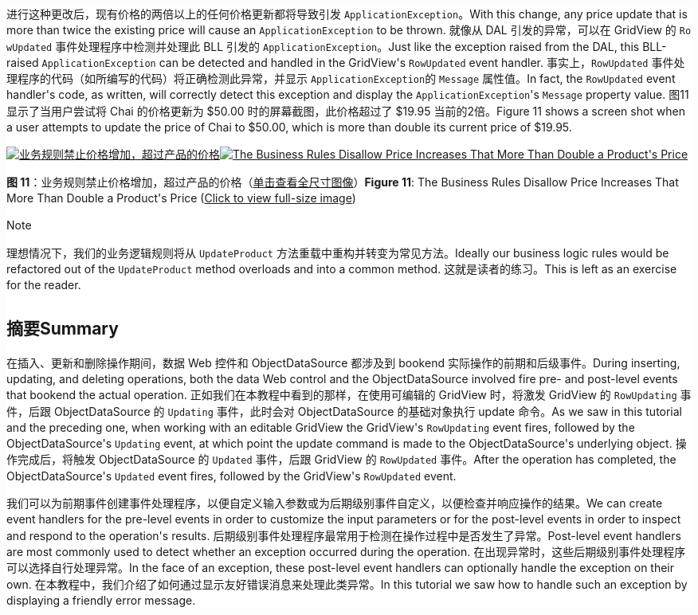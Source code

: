 <span data-ttu-id="5a362-230">进行这种更改后，现有价格的两倍以上的任何价格更新都将导致引发 `ApplicationException`。</span><span class="sxs-lookup"><span data-stu-id="5a362-230">With this change, any price update that is more than twice the existing price will cause an `ApplicationException` to be thrown.</span></span> <span data-ttu-id="5a362-231">就像从 DAL 引发的异常，可以在 GridView 的 `RowUpdated` 事件处理程序中检测并处理此 BLL 引发的 `ApplicationException`。</span><span class="sxs-lookup"><span data-stu-id="5a362-231">Just like the exception raised from the DAL, this BLL-raised `ApplicationException` can be detected and handled in the GridView's `RowUpdated` event handler.</span></span> <span data-ttu-id="5a362-232">事实上，`RowUpdated` 事件处理程序的代码（如所编写的代码）将正确检测此异常，并显示 `ApplicationException`的 `Message` 属性值。</span><span class="sxs-lookup"><span data-stu-id="5a362-232">In fact, the `RowUpdated` event handler's code, as written, will correctly detect this exception and display the `ApplicationException`'s `Message` property value.</span></span> <span data-ttu-id="5a362-233">图11显示了当用户尝试将 Chai 的价格更新为 $50.00 时的屏幕截图，此价格超过了 $19.95 当前的2倍。</span><span class="sxs-lookup"><span data-stu-id="5a362-233">Figure 11 shows a screen shot when a user attempts to update the price of Chai to $50.00, which is more than double its current price of $19.95.</span></span>

<span data-ttu-id="5a362-234">[![业务规则禁止价格增加，超过产品的价格](handling-bll-and-dal-level-exceptions-in-an-asp-net-page-vb/_static/image30.png)](handling-bll-and-dal-level-exceptions-in-an-asp-net-page-vb/_static/image29.png)</span><span class="sxs-lookup"><span data-stu-id="5a362-234">[![The Business Rules Disallow Price Increases That More Than Double a Product's Price](handling-bll-and-dal-level-exceptions-in-an-asp-net-page-vb/_static/image30.png)](handling-bll-and-dal-level-exceptions-in-an-asp-net-page-vb/_static/image29.png)</span></span>

<span data-ttu-id="5a362-235">**图 11**：业务规则禁止价格增加，超过产品的价格（[单击查看全尺寸图像](handling-bll-and-dal-level-exceptions-in-an-asp-net-page-vb/_static/image31.png)）</span><span class="sxs-lookup"><span data-stu-id="5a362-235">**Figure 11**: The Business Rules Disallow Price Increases That More Than Double a Product's Price ([Click to view full-size image](handling-bll-and-dal-level-exceptions-in-an-asp-net-page-vb/_static/image31.png))</span></span>

> [!NOTE]
> <span data-ttu-id="5a362-236">理想情况下，我们的业务逻辑规则将从 `UpdateProduct` 方法重载中重构并转变为常见方法。</span><span class="sxs-lookup"><span data-stu-id="5a362-236">Ideally our business logic rules would be refactored out of the `UpdateProduct` method overloads and into a common method.</span></span> <span data-ttu-id="5a362-237">这就是读者的练习。</span><span class="sxs-lookup"><span data-stu-id="5a362-237">This is left as an exercise for the reader.</span></span>

## <a name="summary"></a><span data-ttu-id="5a362-238">摘要</span><span class="sxs-lookup"><span data-stu-id="5a362-238">Summary</span></span>

<span data-ttu-id="5a362-239">在插入、更新和删除操作期间，数据 Web 控件和 ObjectDataSource 都涉及到 bookend 实际操作的前期和后级事件。</span><span class="sxs-lookup"><span data-stu-id="5a362-239">During inserting, updating, and deleting operations, both the data Web control and the ObjectDataSource involved fire pre- and post-level events that bookend the actual operation.</span></span> <span data-ttu-id="5a362-240">正如我们在本教程中看到的那样，在使用可编辑的 GridView 时，将激发 GridView 的 `RowUpdating` 事件，后跟 ObjectDataSource 的 `Updating` 事件，此时会对 ObjectDataSource 的基础对象执行 update 命令。</span><span class="sxs-lookup"><span data-stu-id="5a362-240">As we saw in this tutorial and the preceding one, when working with an editable GridView the GridView's `RowUpdating` event fires, followed by the ObjectDataSource's `Updating` event, at which point the update command is made to the ObjectDataSource's underlying object.</span></span> <span data-ttu-id="5a362-241">操作完成后，将触发 ObjectDataSource 的 `Updated` 事件，后跟 GridView 的 `RowUpdated` 事件。</span><span class="sxs-lookup"><span data-stu-id="5a362-241">After the operation has completed, the ObjectDataSource's `Updated` event fires, followed by the GridView's `RowUpdated` event.</span></span>

<span data-ttu-id="5a362-242">我们可以为前期事件创建事件处理程序，以便自定义输入参数或为后期级别事件自定义，以便检查并响应操作的结果。</span><span class="sxs-lookup"><span data-stu-id="5a362-242">We can create event handlers for the pre-level events in order to customize the input parameters or for the post-level events in order to inspect and respond to the operation's results.</span></span> <span data-ttu-id="5a362-243">后期级别事件处理程序最常用于检测在操作过程中是否发生了异常。</span><span class="sxs-lookup"><span data-stu-id="5a362-243">Post-level event handlers are most commonly used to detect whether an exception occurred during the operation.</span></span> <span data-ttu-id="5a362-244">在出现异常时，这些后期级别事件处理程序可以选择自行处理异常。</span><span class="sxs-lookup"><span data-stu-id="5a362-244">In the face of an exception, these post-level event handlers can optionally handle the exception on their own.</span></span> <span data-ttu-id="5a362-245">在本教程中，我们介绍了如何通过显示友好错误消息来处理此类异常。</span><span class="sxs-lookup"><span data-stu-id="5a362-245">In this tutorial we saw how to handle such an exception by displaying a friendly error message.</span></span>
